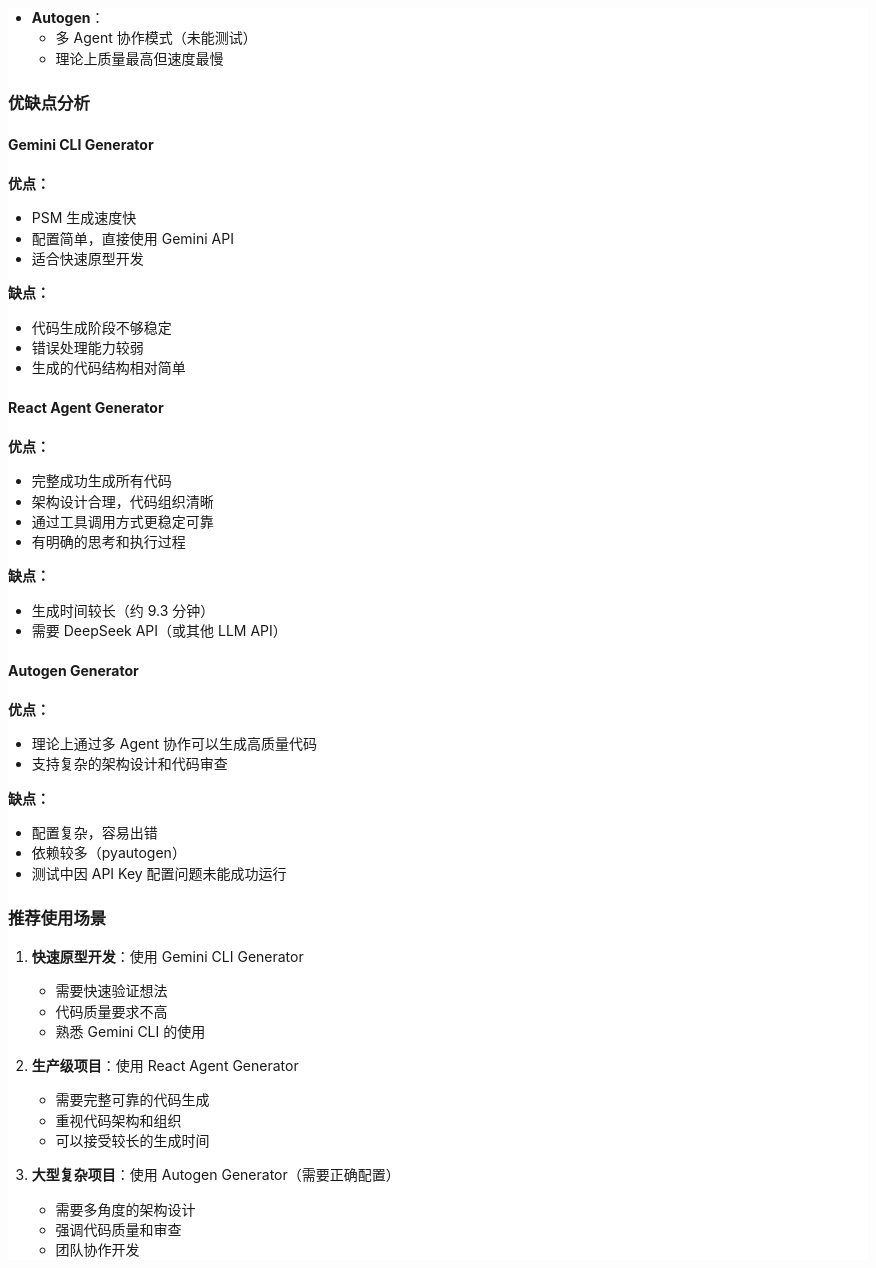 - **Autogen**：
  - 多 Agent 协作模式（未能测试）
  - 理论上质量最高但速度最慢

### 优缺点分析

#### Gemini CLI Generator
**优点：**
- PSM 生成速度快
- 配置简单，直接使用 Gemini API
- 适合快速原型开发

**缺点：**
- 代码生成阶段不够稳定
- 错误处理能力较弱
- 生成的代码结构相对简单

#### React Agent Generator
**优点：**
- 完整成功生成所有代码
- 架构设计合理，代码组织清晰
- 通过工具调用方式更稳定可靠
- 有明确的思考和执行过程

**缺点：**
- 生成时间较长（约 9.3 分钟）
- 需要 DeepSeek API（或其他 LLM API）

#### Autogen Generator
**优点：**
- 理论上通过多 Agent 协作可以生成高质量代码
- 支持复杂的架构设计和代码审查

**缺点：**
- 配置复杂，容易出错
- 依赖较多（pyautogen）
- 测试中因 API Key 配置问题未能成功运行

### 推荐使用场景

1. **快速原型开发**：使用 Gemini CLI Generator
   - 需要快速验证想法
   - 代码质量要求不高
   - 熟悉 Gemini CLI 的使用

2. **生产级项目**：使用 React Agent Generator
   - 需要完整可靠的代码生成
   - 重视代码架构和组织
   - 可以接受较长的生成时间

3. **大型复杂项目**：使用 Autogen Generator（需要正确配置）
   - 需要多角度的架构设计
   - 强调代码质量和审查
   - 团队协作开发

